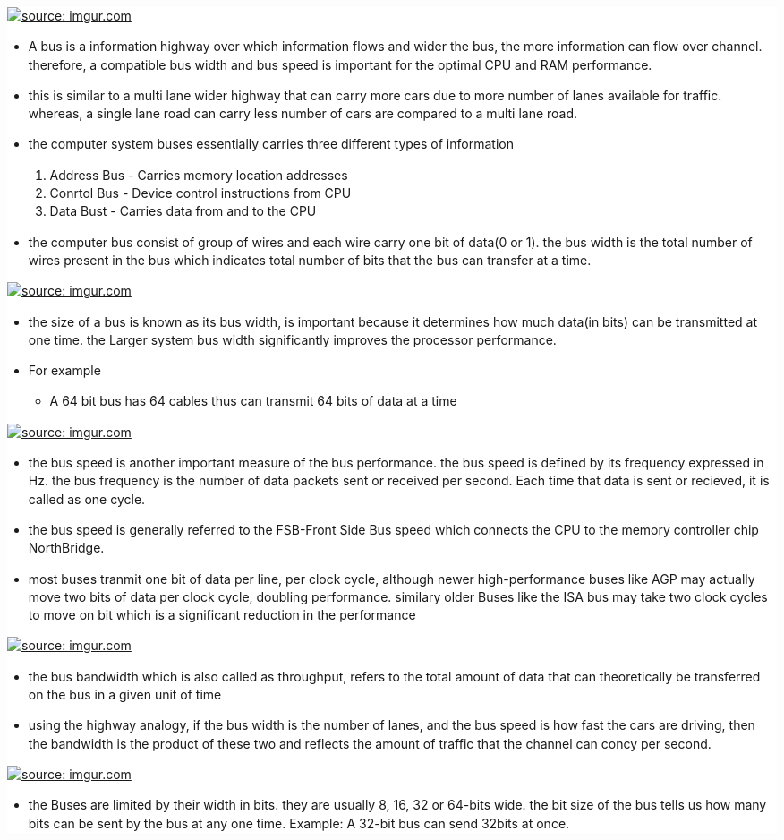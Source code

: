 <a href="https://postimg.cc/TLfnVNyq"><img src="https://i.postimg.cc/TwWQXZfS/Capture.jpg" width="700px" title="source: imgur.com" /><a>

- A bus is a information highway over which information flows and wider the bus, the more information can flow over channel. therefore, a compatible bus width and bus speed is important for the optimal CPU and RAM performance.

- this is similar to a multi lane wider highway that can carry more cars due to more number of lanes available for traffic. whereas, a single lane road can carry less number of cars are compared to a multi lane road.

- the computer system buses essentially carries three different types of information
  1. Address Bus - Carries memory location addresses
  2. Conrtol Bus - Device control instructions from CPU
  3. Data Bust - Carries data from and to the CPU

- the computer bus consist of group of wires and each wire carry one bit of data(0 or 1). the bus width is the total number of wires present in the bus which indicates total number of bits that the bus can transfer at a time.

<a href="https://postimg.cc/TLfnVNyq"><img src="https://i.postimg.cc/TwWQXZfS/Capture.jpg" width="700px" title="source: imgur.com" /><a>

- the size of a bus is known as its bus width, is important because it determines how much data(in bits) can be transmitted at one time. the Larger system bus width significantly improves the processor performance.

- For example
  - A 64 bit bus has 64 cables thus can transmit 64 bits of data at a time

<a href="https://postimg.cc/LJmq0g42"><img src="https://i.postimg.cc/Z5drn61B/Capture.jpg" width="700px" title="source: imgur.com" /><a>

- the bus speed is another important measure of the bus performance. the bus speed is defined by its frequency expressed in Hz. the bus frequency is the number of data packets sent or received per second. Each time that data is sent or recieved, it is called as one cycle.

- the bus speed is generally referred to the FSB-Front Side Bus speed which connects the CPU to the memory controller chip NorthBridge.

- most buses tranmit one bit of data per line, per clock cycle, although newer high-performance buses like AGP may actually move two bits of data per clock cycle, doubling performance. similary older Buses like the ISA bus may take two clock cycles to move on bit which is a significant reduction in the performance

<a href="https://postimg.cc/XrhrNHc7"><img src="https://i.postimg.cc/s2f7cbMS/Capture.jpg" width="700px" title="source: imgur.com" /><a>

- the bus bandwidth which is also called as throughput, refers to the total amount of data that can theoretically be transferred on the bus in a given unit of time

- using the highway analogy, if the bus width is the number of lanes, and the bus speed is how fast the cars are driving, then the bandwidth is the product of these two and reflects the amount of traffic that the channel can concy per second.

<a href="https://postimg.cc/xcBQcW77"><img src="https://i.postimg.cc/Sxxxt4Gy/Capture.jpg" width="700px" title="source: imgur.com" /><a>

- the Buses are limited by their width in bits. they are usually 8, 16, 32 or 64-bits wide. the bit size of the bus tells us how many bits can be sent by the bus at any one time. Example: A 32-bit bus can send 32bits at once.
